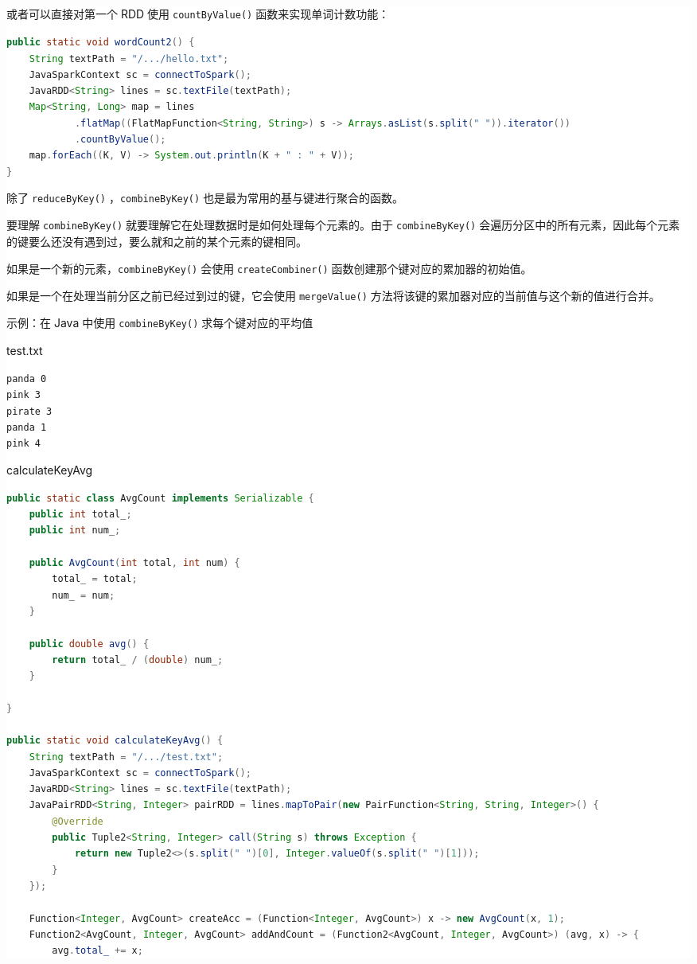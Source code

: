 或者可以直接对第一个 RDD 使用 `countByValue()` 函数来实现单词计数功能：

```java
public static void wordCount2() {
    String textPath = "/.../hello.txt";
    JavaSparkContext sc = connectToSpark();
    JavaRDD<String> lines = sc.textFile(textPath);
    Map<String, Long> map = lines
            .flatMap((FlatMapFunction<String, String>) s -> Arrays.asList(s.split(" ")).iterator())
            .countByValue();
    map.forEach((K, V) -> System.out.println(K + " : " + V));
}
```

除了 `reduceByKey()` ，`combineByKey()` 也是最为常用的基与键进行聚合的函数。

要理解 `combineByKey()` 就要理解它在处理数据时是如何处理每个元素的。由于 `combineByKey()` 会遍历分区中的所有元素，因此每个元素的键要么还没有遇到过，要么就和之前的某个元素的键相同。

如果是一个新的元素，`combineByKey()` 会使用 `createCombiner()` 函数创建那个键对应的累加器的初始值。

如果是一个在处理当前分区之前已经过到过的键，它会使用 `mergeValue()` 方法将该键的累加器对应的当前值与这个新的值进行合并。

示例：在 Java 中使用 `combineByKey()` 求每个键对应的平均值

test.txt

```text
panda 0
pink 3
pirate 3
panda 1
pink 4
```

calculateKeyAvg

```java
public static class AvgCount implements Serializable {
    public int total_;
    public int num_;

    public AvgCount(int total, int num) {
        total_ = total;
        num_ = num;
    }

    public double avg() {
        return total_ / (double) num_;
    }

}

public static void calculateKeyAvg() {
    String textPath = "/.../test.txt";
    JavaSparkContext sc = connectToSpark();
    JavaRDD<String> lines = sc.textFile(textPath);
    JavaPairRDD<String, Integer> pairRDD = lines.mapToPair(new PairFunction<String, String, Integer>() {
        @Override
        public Tuple2<String, Integer> call(String s) throws Exception {
            return new Tuple2<>(s.split(" ")[0], Integer.valueOf(s.split(" ")[1]));
        }
    });

    Function<Integer, AvgCount> createAcc = (Function<Integer, AvgCount>) x -> new AvgCount(x, 1);
    Function2<AvgCount, Integer, AvgCount> addAndCount = (Function2<AvgCount, Integer, AvgCount>) (avg, x) -> {
        avg.total_ += x;
```